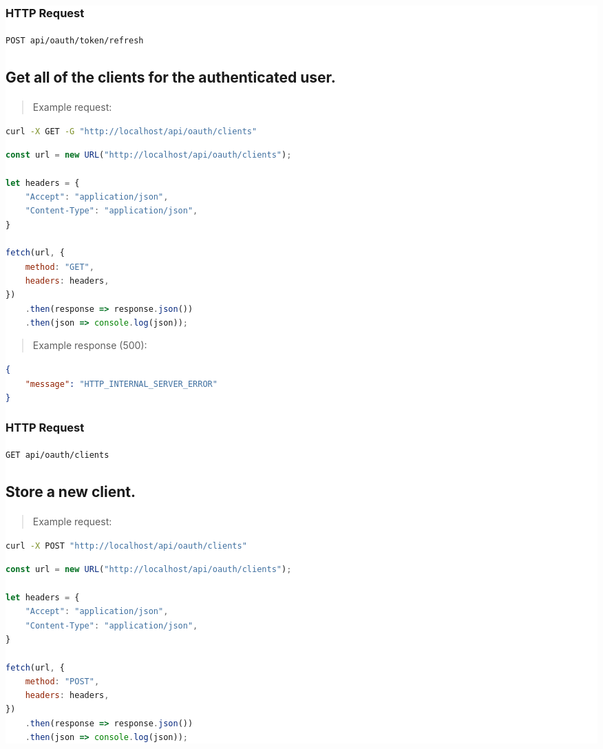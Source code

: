 

### HTTP Request
`POST api/oauth/token/refresh`





## Get all of the clients for the authenticated user.

> Example request:

```bash
curl -X GET -G "http://localhost/api/oauth/clients" 
```

```javascript
const url = new URL("http://localhost/api/oauth/clients");

let headers = {
    "Accept": "application/json",
    "Content-Type": "application/json",
}

fetch(url, {
    method: "GET",
    headers: headers,
})
    .then(response => response.json())
    .then(json => console.log(json));
```

> Example response (500):

```json
{
    "message": "HTTP_INTERNAL_SERVER_ERROR"
}
```

### HTTP Request
`GET api/oauth/clients`





## Store a new client.

> Example request:

```bash
curl -X POST "http://localhost/api/oauth/clients" 
```

```javascript
const url = new URL("http://localhost/api/oauth/clients");

let headers = {
    "Accept": "application/json",
    "Content-Type": "application/json",
}

fetch(url, {
    method: "POST",
    headers: headers,
})
    .then(response => response.json())
    .then(json => console.log(json));
```
